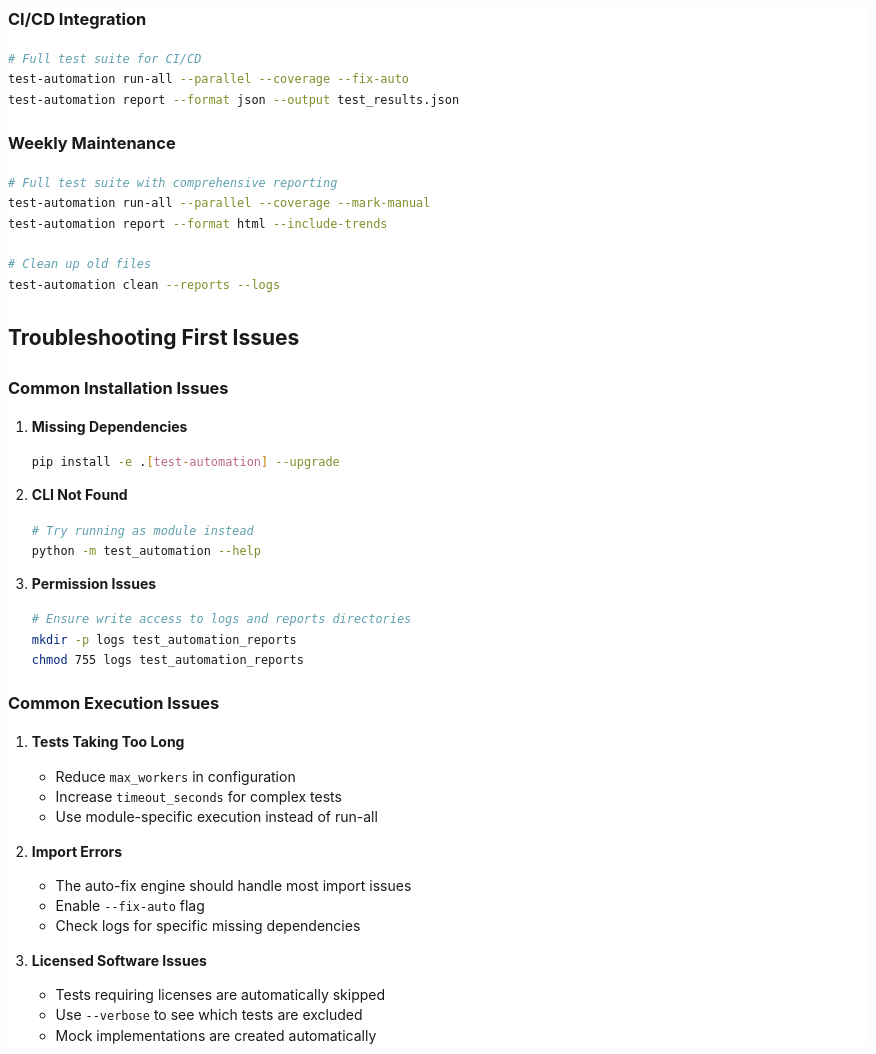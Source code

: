 ### CI/CD Integration

```bash
# Full test suite for CI/CD
test-automation run-all --parallel --coverage --fix-auto
test-automation report --format json --output test_results.json
```

### Weekly Maintenance

```bash
# Full test suite with comprehensive reporting
test-automation run-all --parallel --coverage --mark-manual
test-automation report --format html --include-trends

# Clean up old files
test-automation clean --reports --logs
```

## Troubleshooting First Issues

### Common Installation Issues

1. **Missing Dependencies**
   ```bash
   pip install -e .[test-automation] --upgrade
   ```

2. **CLI Not Found**
   ```bash
   # Try running as module instead
   python -m test_automation --help
   ```

3. **Permission Issues**
   ```bash
   # Ensure write access to logs and reports directories
   mkdir -p logs test_automation_reports
   chmod 755 logs test_automation_reports
   ```

### Common Execution Issues

1. **Tests Taking Too Long**
   - Reduce `max_workers` in configuration
   - Increase `timeout_seconds` for complex tests
   - Use module-specific execution instead of run-all

2. **Import Errors**
   - The auto-fix engine should handle most import issues
   - Enable `--fix-auto` flag
   - Check logs for specific missing dependencies

3. **Licensed Software Issues**
   - Tests requiring licenses are automatically skipped
   - Use `--verbose` to see which tests are excluded
   - Mock implementations are created automatically
